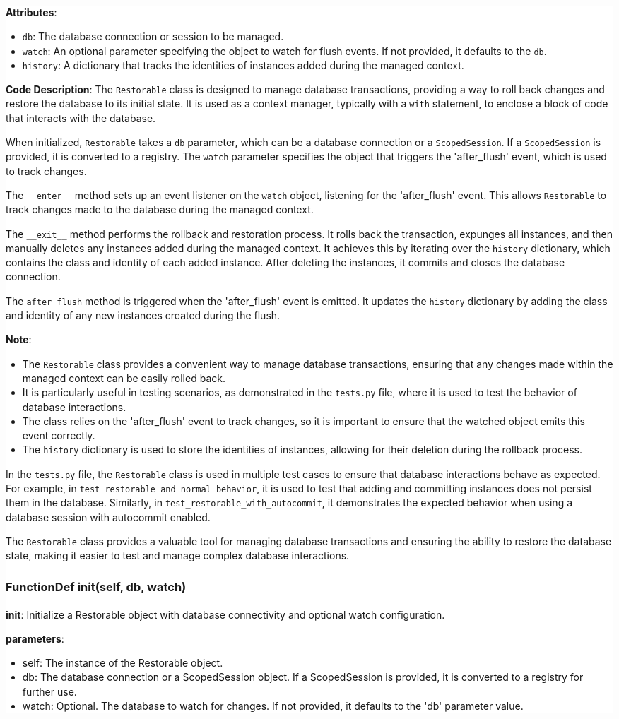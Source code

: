 **Attributes**: 
- `db`: The database connection or session to be managed. 
- `watch`: An optional parameter specifying the object to watch for flush events. If not provided, it defaults to the `db`. 
- `history`: A dictionary that tracks the identities of instances added during the managed context. 

**Code Description**: 
The `Restorable` class is designed to manage database transactions, providing a way to roll back changes and restore the database to its initial state. It is used as a context manager, typically with a `with` statement, to enclose a block of code that interacts with the database. 

When initialized, `Restorable` takes a `db` parameter, which can be a database connection or a `ScopedSession`. If a `ScopedSession` is provided, it is converted to a registry. The `watch` parameter specifies the object that triggers the 'after_flush' event, which is used to track changes. 

The `__enter__` method sets up an event listener on the `watch` object, listening for the 'after_flush' event. This allows `Restorable` to track changes made to the database during the managed context. 

The `__exit__` method performs the rollback and restoration process. It rolls back the transaction, expunges all instances, and then manually deletes any instances added during the managed context. It achieves this by iterating over the `history` dictionary, which contains the class and identity of each added instance. After deleting the instances, it commits and closes the database connection. 

The `after_flush` method is triggered when the 'after_flush' event is emitted. It updates the `history` dictionary by adding the class and identity of any new instances created during the flush. 

**Note**: 
- The `Restorable` class provides a convenient way to manage database transactions, ensuring that any changes made within the managed context can be easily rolled back. 
- It is particularly useful in testing scenarios, as demonstrated in the `tests.py` file, where it is used to test the behavior of database interactions. 
- The class relies on the 'after_flush' event to track changes, so it is important to ensure that the watched object emits this event correctly. 
- The `history` dictionary is used to store the identities of instances, allowing for their deletion during the rollback process. 

In the `tests.py` file, the `Restorable` class is used in multiple test cases to ensure that database interactions behave as expected. For example, in `test_restorable_and_normal_behavior`, it is used to test that adding and committing instances does not persist them in the database. Similarly, in `test_restorable_with_autocommit`, it demonstrates the expected behavior when using a database session with autocommit enabled. 

The `Restorable` class provides a valuable tool for managing database transactions and ensuring the ability to restore the database state, making it easier to test and manage complex database interactions.
### FunctionDef __init__(self, db, watch)
**__init__**: Initialize a Restorable object with database connectivity and optional watch configuration.

**parameters**:
- self: The instance of the Restorable object.
- db: The database connection or a ScopedSession object. If a ScopedSession is provided, it is converted to a registry for further use.
- watch: Optional. The database to watch for changes. If not provided, it defaults to the 'db' parameter value.
